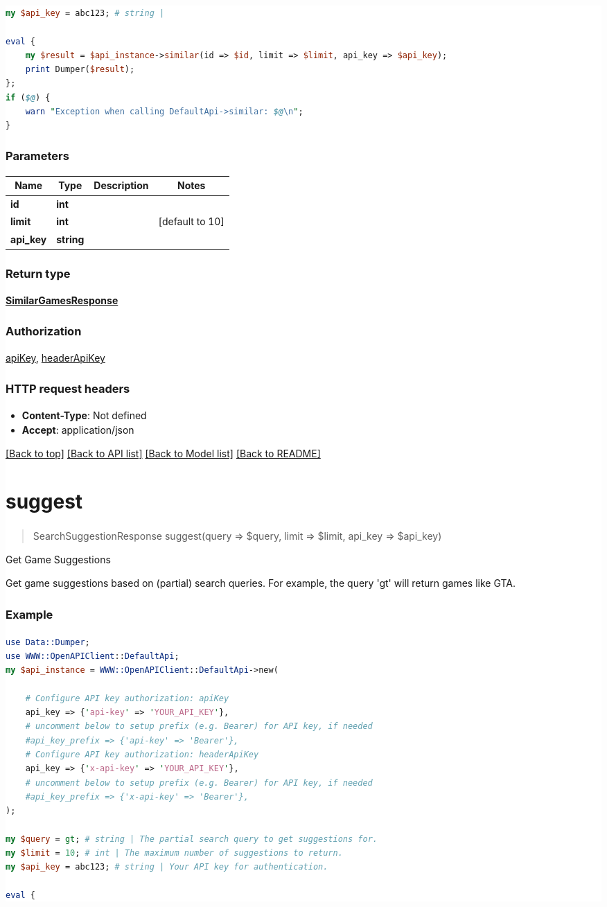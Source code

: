 ```perl
my $api_key = abc123; # string | 

eval {
    my $result = $api_instance->similar(id => $id, limit => $limit, api_key => $api_key);
    print Dumper($result);
};
if ($@) {
    warn "Exception when calling DefaultApi->similar: $@\n";
}
```

### Parameters

Name | Type | Description  | Notes
------------- | ------------- | ------------- | -------------
 **id** | **int**|  | 
 **limit** | **int**|  | [default to 10]
 **api_key** | **string**|  | 

### Return type

[**SimilarGamesResponse**](SimilarGamesResponse.md)

### Authorization

[apiKey](../README.md#apiKey), [headerApiKey](../README.md#headerApiKey)

### HTTP request headers

 - **Content-Type**: Not defined
 - **Accept**: application/json

[[Back to top]](#) [[Back to API list]](../README.md#documentation-for-api-endpoints) [[Back to Model list]](../README.md#documentation-for-models) [[Back to README]](../README.md)

# **suggest**
> SearchSuggestionResponse suggest(query => $query, limit => $limit, api_key => $api_key)

Get Game Suggestions

Get game suggestions based on (partial) search queries. For example, the query 'gt' will return games like GTA.

### Example
```perl
use Data::Dumper;
use WWW::OpenAPIClient::DefaultApi;
my $api_instance = WWW::OpenAPIClient::DefaultApi->new(

    # Configure API key authorization: apiKey
    api_key => {'api-key' => 'YOUR_API_KEY'},
    # uncomment below to setup prefix (e.g. Bearer) for API key, if needed
    #api_key_prefix => {'api-key' => 'Bearer'},
    # Configure API key authorization: headerApiKey
    api_key => {'x-api-key' => 'YOUR_API_KEY'},
    # uncomment below to setup prefix (e.g. Bearer) for API key, if needed
    #api_key_prefix => {'x-api-key' => 'Bearer'},
);

my $query = gt; # string | The partial search query to get suggestions for.
my $limit = 10; # int | The maximum number of suggestions to return.
my $api_key = abc123; # string | Your API key for authentication.

eval {
```